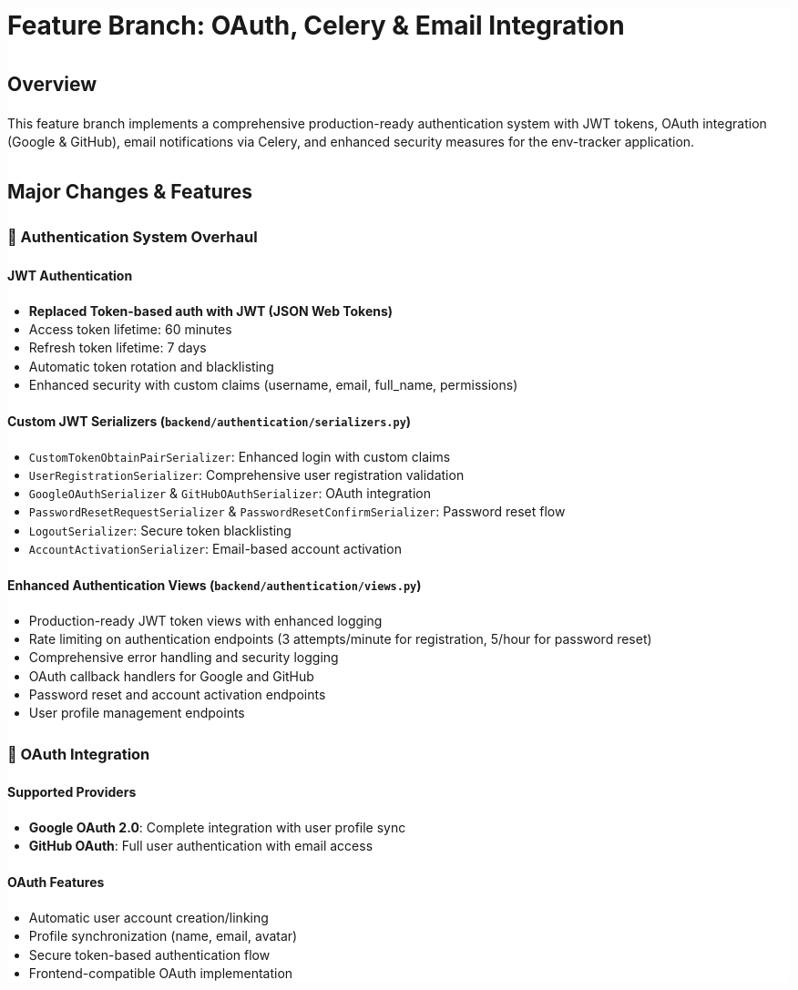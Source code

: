 # Feature Branch: OAuth, Celery & Email Integration

## Overview
This feature branch implements a comprehensive production-ready authentication system with JWT tokens, OAuth integration (Google & GitHub), email notifications via Celery, and enhanced security measures for the env-tracker application.

## Major Changes & Features

### 🔐 Authentication System Overhaul

#### JWT Authentication
- **Replaced Token-based auth with JWT (JSON Web Tokens)**
- Access token lifetime: 60 minutes
- Refresh token lifetime: 7 days
- Automatic token rotation and blacklisting
- Enhanced security with custom claims (username, email, full_name, permissions)

#### Custom JWT Serializers (`backend/authentication/serializers.py`)
- `CustomTokenObtainPairSerializer`: Enhanced login with custom claims
- `UserRegistrationSerializer`: Comprehensive user registration validation
- `GoogleOAuthSerializer` & `GitHubOAuthSerializer`: OAuth integration
- `PasswordResetRequestSerializer` & `PasswordResetConfirmSerializer`: Password reset flow
- `LogoutSerializer`: Secure token blacklisting
- `AccountActivationSerializer`: Email-based account activation

#### Enhanced Authentication Views (`backend/authentication/views.py`)
- Production-ready JWT token views with enhanced logging
- Rate limiting on authentication endpoints (3 attempts/minute for registration, 5/hour for password reset)
- Comprehensive error handling and security logging
- OAuth callback handlers for Google and GitHub
- Password reset and account activation endpoints
- User profile management endpoints

### 🎯 OAuth Integration

#### Supported Providers
- **Google OAuth 2.0**: Complete integration with user profile sync
- **GitHub OAuth**: Full user authentication with email access

#### OAuth Features
- Automatic user account creation/linking
- Profile synchronization (name, email, avatar)
- Secure token-based authentication flow
- Frontend-compatible OAuth implementation
